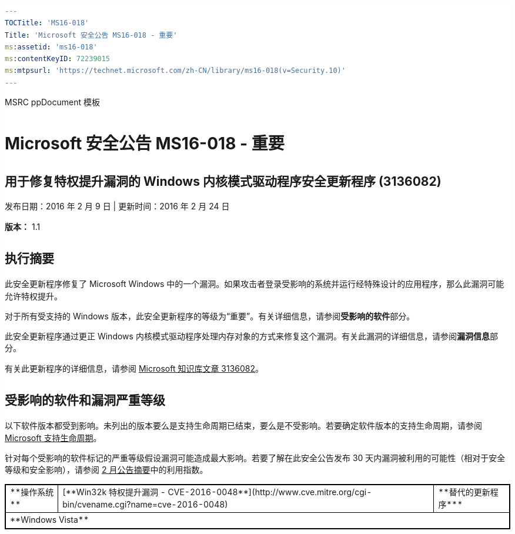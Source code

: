 ```yaml
---
TOCTitle: 'MS16-018'
Title: 'Microsoft 安全公告 MS16-018 - 重要'
ms:assetid: 'ms16-018'
ms:contentKeyID: 72239015
ms:mtpsurl: 'https://technet.microsoft.com/zh-CN/library/ms16-018(v=Security.10)'
---
```


MSRC ppDocument 模板

Microsoft 安全公告 MS16-018 - 重要
==================================

用于修复特权提升漏洞的 Windows 内核模式驱动程序安全更新程序 (3136082)
---------------------------------------------------------------------

发布日期：2016 年 2 月 9 日 | 更新时间：2016 年 2 月 24 日

**版本：** 1.1

执行摘要
--------

此安全更新程序修复了 Microsoft Windows 中的一个漏洞。如果攻击者登录受影响的系统并运行经特殊设计的应用程序，那么此漏洞可能允许特权提升。

对于所有受支持的 Windows 版本，此安全更新程序的等级为“重要”。有关详细信息，请参阅**受影响的软件**部分。

此安全更新程序通过更正 Windows 内核模式驱动程序处理内存对象的方式来修复这个漏洞。有关此漏洞的详细信息，请参阅**漏洞信息**部分。

有关此更新程序的详细信息，请参阅 [Microsoft 知识库文章 3136082](https://support.microsoft.com/zh-cn/kb/3136082)。

受影响的软件和漏洞严重等级
--------------------------

以下软件版本都受到影响。未列出的版本要么是支持生命周期已结束，要么是不受影响。若要确定软件版本的支持生命周期，请参阅 [Microsoft 支持生命周期](https://support.microsoft.com/zh-cn/lifecycle)。

针对每个受影响的软件标记的严重等级假设漏洞可能造成最大影响。若要了解在此安全公告发布 30 天内漏洞被利用的可能性（相对于安全等级和安全影响），请参阅 [2 月公告摘要](https://technet.microsoft.com/zh-cn/library/security/ms16-feb)中的利用指数。

<p> </p>
<table style="border:1px solid black;">
<tr>
<td style="border:1px solid black;">
**操作系统**

</td>
<td style="border:1px solid black;">
[**Win32k 特权提升漏洞 - CVE-2016-0048**](http://www.cve.mitre.org/cgi-bin/cvename.cgi?name=cve-2016-0048)

</td>
<td style="border:1px solid black;">
**替代的更新程序**&#42;

</td>
</tr>
<tr>
<td style="border:1px solid black;" colspan="3">
**Windows Vista**
